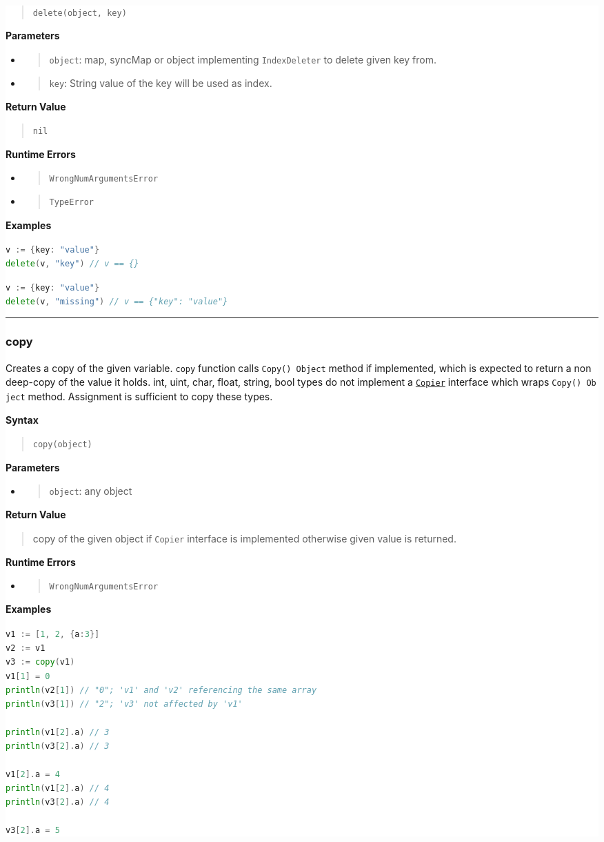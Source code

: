 > `delete(object, key)`

**Parameters**

- > `object`: map, syncMap or object implementing `IndexDeleter` to delete given
  > key from.
- > `key`: String value of the key will be used as index.

**Return Value**

> `nil`

**Runtime Errors**

- > `WrongNumArgumentsError`
- > `TypeError`

**Examples**

```go
v := {key: "value"}
delete(v, "key") // v == {}
```

```go
v := {key: "value"}
delete(v, "missing") // v == {"key": "value"}
```

---

### copy

Creates a copy of the given variable. `copy` function calls `Copy() Object`
method if implemented, which is expected to return a non deep-copy of the value it
holds. int, uint, char, float, string, bool types do not implement a
[`Copier`](tutorial.md#interfaces) interface which wraps `Copy() Object` method.
Assignment is sufficient to copy these types.

**Syntax**

> `copy(object)`

**Parameters**

- > `object`: any object

**Return Value**

> copy of the given object if `Copier` interface is implemented otherwise
> given value is returned.

**Runtime Errors**

- > `WrongNumArgumentsError`

**Examples**

```go
v1 := [1, 2, {a:3}]
v2 := v1
v3 := copy(v1)
v1[1] = 0
println(v2[1]) // "0"; 'v1' and 'v2' referencing the same array
println(v3[1]) // "2"; 'v3' not affected by 'v1'

println(v1[2].a) // 3
println(v3[2].a) // 3

v1[2].a = 4
println(v1[2].a) // 4
println(v3[2].a) // 4

v3[2].a = 5
```